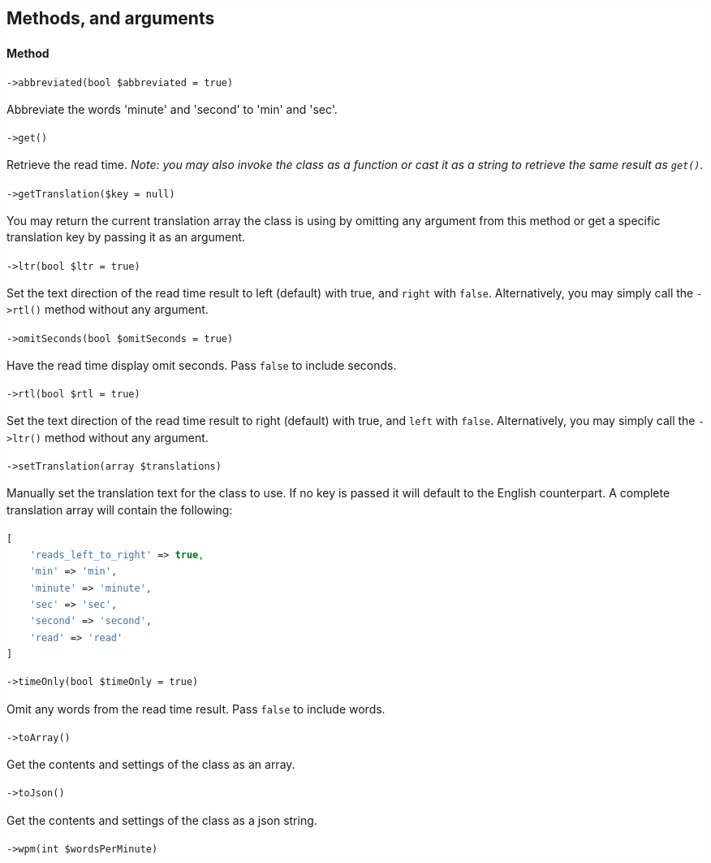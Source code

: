 ## Methods, and arguments

**Method**

``->abbreviated(bool $abbreviated = true)``

Abbreviate the words 'minute' and 'second' to 'min' and 'sec'.

``->get()``

Retrieve the read time. *Note: you may also invoke the class as a function or cast it as a string to retrieve the same result as ``get()``.*

``->getTranslation($key = null)``

You may return the current translation array the class is using by omitting any argument from this method or get a specific translation key by passing it as an argument.

``->ltr(bool $ltr = true)``

Set the text direction of the read time result to left (default) with true, and ``right`` with ``false``. Alternatively, you may simply call the ``->rtl()`` method without any argument.

``->omitSeconds(bool $omitSeconds = true)``

Have the read time display omit seconds. Pass ``false`` to include seconds.

``->rtl(bool $rtl = true)``

Set the text direction of the read time result to right (default) with true, and ``left`` with ``false``. Alternatively, you may simply call the ``->ltr()`` method without any argument.

``->setTranslation(array $translations)``

Manually set the translation text for the class to use. If no key is passed it will default to the English counterpart. A complete translation array will contain the following:

```php
[
    'reads_left_to_right' => true,
    'min' => 'min',
    'minute' => 'minute',
    'sec' => 'sec',
    'second' => 'second',
    'read' => 'read'
]
```

``->timeOnly(bool $timeOnly = true)``

Omit any words from the read time result. Pass ``false`` to include words.

``->toArray()``

Get the contents and settings of the class as an array.

``->toJson()``

Get the contents and settings of the class as a json string.

``->wpm(int $wordsPerMinute)``
